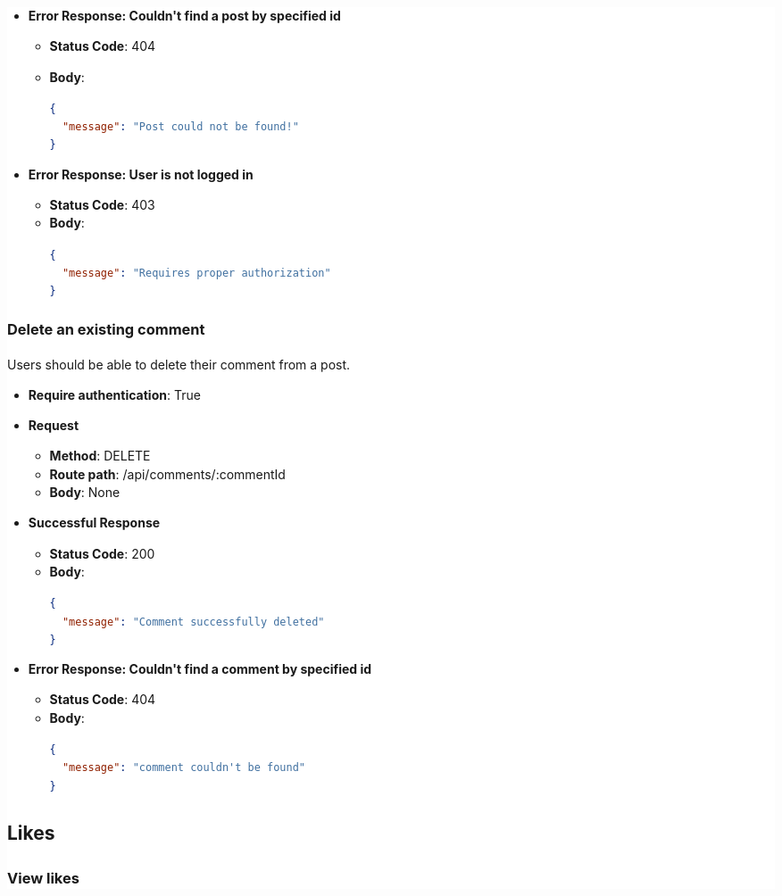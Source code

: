 - **Error Response: Couldn't find a post by specified id**

  - **Status Code**: 404
  - **Body**:

    ```json
    {
      "message": "Post could not be found!"
    }
    ```

- **Error Response: User is not logged in**

  - **Status Code**: 403
  - **Body**:
    ```json
    {
      "message": "Requires proper authorization"
    }
    ```

### Delete an existing comment

Users should be able to delete their comment from a post.

- **Require authentication**: True
- **Request**
  - **Method**: DELETE
  - **Route path**: /api/comments/:commentId
  - **Body**: None
- **Successful Response**

  - **Status Code**: 200
  - **Body**:
    ```json
    {
      "message": "Comment successfully deleted"
    }
    ```

- **Error Response: Couldn't find a comment by specified id**

  - **Status Code**: 404
  - **Body**:
    ```json
    {
      "message": "comment couldn't be found"
    }
    ```

## Likes

### View likes
